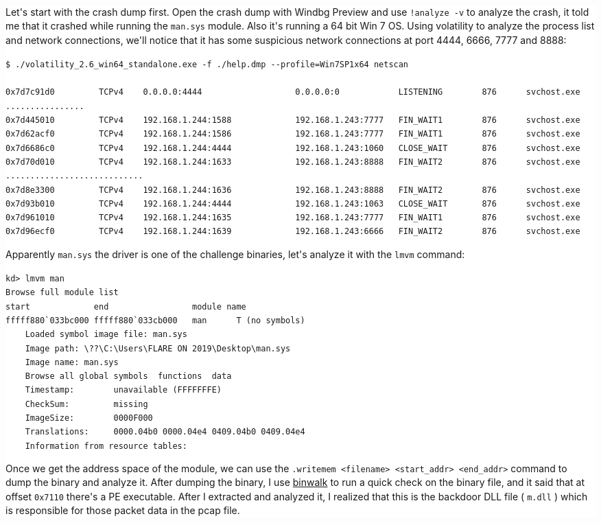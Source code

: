Let's start with the crash dump first. Open the crash dump with Windbg Preview and use `!analyze -v` to analyze the crash, it told me that it crashed while running the `man.sys` module. Also it's running a 64 bit Win 7 OS. Using volatility to analyze the process list and network connections, we'll notice that it has some suspicious network connections at port 4444, 6666, 7777 and 8888:

```
$ ./volatility_2.6_win64_standalone.exe -f ./help.dmp --profile=Win7SP1x64 netscan

0x7d7c91d0         TCPv4    0.0.0.0:4444                   0.0.0.0:0            LISTENING        876      svchost.exe    
................
0x7d445010         TCPv4    192.168.1.244:1588             192.168.1.243:7777   FIN_WAIT1        876      svchost.exe
0x7d62acf0         TCPv4    192.168.1.244:1586             192.168.1.243:7777   FIN_WAIT1        876      svchost.exe
0x7d6686c0         TCPv4    192.168.1.244:4444             192.168.1.243:1060   CLOSE_WAIT       876      svchost.exe
0x7d70d010         TCPv4    192.168.1.244:1633             192.168.1.243:8888   FIN_WAIT2        876      svchost.exe
............................
0x7d8e3300         TCPv4    192.168.1.244:1636             192.168.1.243:8888   FIN_WAIT2        876      svchost.exe
0x7d93b010         TCPv4    192.168.1.244:4444             192.168.1.243:1063   CLOSE_WAIT       876      svchost.exe
0x7d961010         TCPv4    192.168.1.244:1635             192.168.1.243:7777   FIN_WAIT1        876      svchost.exe    
0x7d96ecf0         TCPv4    192.168.1.244:1639             192.168.1.243:6666   FIN_WAIT2        876      svchost.exe

```

Apparently `man.sys` the driver is one of the challenge binaries, let's analyze it with the `lmvm` command: 

```
kd> lmvm man
Browse full module list
start             end                 module name
fffff880`033bc000 fffff880`033cb000   man      T (no symbols)           
    Loaded symbol image file: man.sys
    Image path: \??\C:\Users\FLARE ON 2019\Desktop\man.sys
    Image name: man.sys
    Browse all global symbols  functions  data
    Timestamp:        unavailable (FFFFFFFE)
    CheckSum:         missing
    ImageSize:        0000F000
    Translations:     0000.04b0 0000.04e4 0409.04b0 0409.04e4
    Information from resource tables:

```

Once we get the address space of the module, we can use the `.writemem <filename> <start_addr> <end_addr>` command to dump the binary and analyze it. After dumping the binary, I use [binwalk](https://github.com/ReFirmLabs/binwalk) to run a quick check on the binary file, and it said that at offset `0x7110` there's a PE executable. After I extracted and analyzed it, I realized that this is the backdoor DLL file ( `m.dll` ) which is responsible for those packet data in the pcap file.
